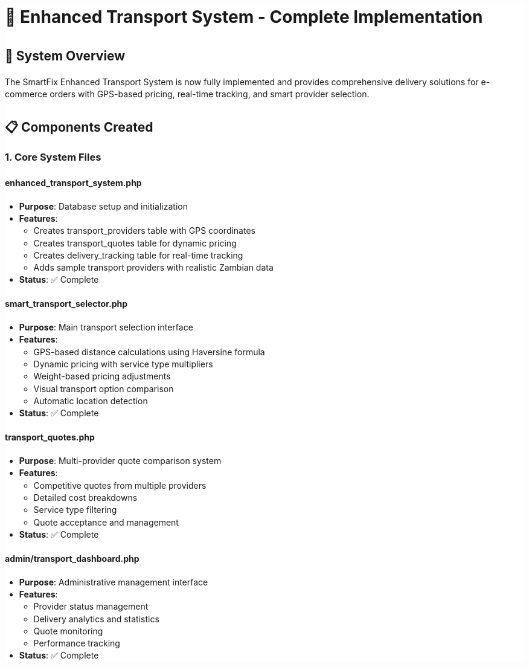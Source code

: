 # 🚚 Enhanced Transport System - Complete Implementation

## 🎉 System Overview

The SmartFix Enhanced Transport System is now fully implemented and provides comprehensive delivery solutions for e-commerce orders with GPS-based pricing, real-time tracking, and smart provider selection.

## 📋 Components Created

### 1. Core System Files

#### **enhanced_transport_system.php**
- **Purpose**: Database setup and initialization
- **Features**: 
  - Creates transport_providers table with GPS coordinates
  - Creates transport_quotes table for dynamic pricing
  - Creates delivery_tracking table for real-time tracking
  - Adds sample transport providers with realistic Zambian data
- **Status**: ✅ Complete

#### **smart_transport_selector.php**
- **Purpose**: Main transport selection interface
- **Features**:
  - GPS-based distance calculations using Haversine formula
  - Dynamic pricing with service type multipliers
  - Weight-based pricing adjustments
  - Visual transport option comparison
  - Automatic location detection
- **Status**: ✅ Complete

#### **transport_quotes.php**
- **Purpose**: Multi-provider quote comparison system
- **Features**:
  - Competitive quotes from multiple providers
  - Detailed cost breakdowns
  - Service type filtering
  - Quote acceptance and management
- **Status**: ✅ Complete

#### **admin/transport_dashboard.php**
- **Purpose**: Administrative management interface
- **Features**:
  - Provider status management
  - Delivery analytics and statistics
  - Quote monitoring
  - Performance tracking
- **Status**: ✅ Complete
